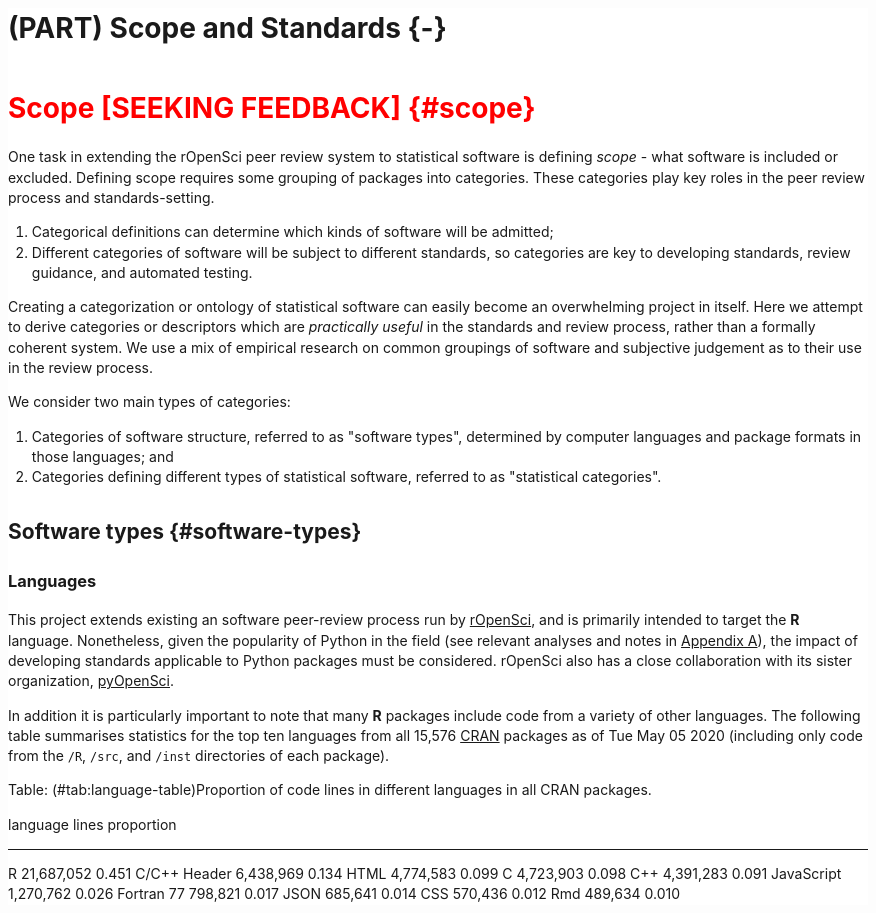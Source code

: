 #  (PART) Scope and Standards {-}



# <span style="color:red;">Scope [SEEKING FEEDBACK]<span> {#scope}

One task in extending the rOpenSci peer review system to statistical software
is defining _scope_ - what software is included or excluded. Defining scope
requires some grouping of packages into categories.  These categories play key
roles in the peer review process and standards-setting.

1. Categorical definitions can determine which kinds of software will be admitted;
2. Different categories of software will be subject to different standards, so
   categories are key to developing standards, review guidance, and automated
   testing.

Creating a categorization or ontology of statistical software can easily become
an overwhelming project in itself. Here we attempt to derive categories or
descriptors which are *practically useful* in the standards and review process,
rather than a formally coherent system. We use a mix of empirical
research on common groupings of software and subjective judgement as to their
use in the review process.

We consider two main types of categories:

1. Categories of software structure, referred to as "software types",
   determined by computer languages and package formats in those languages; and
2. Categories defining different types of statistical software, referred to as
   "statistical categories".

## Software types {#software-types}

### Languages

This project extends existing an software peer-review process run by 
[rOpenSci](https://ropensci.org), and is primarily intended to target the **R**
language. Nonetheless, given the popularity of Python in the field (see
relevant analyses and notes in [Appendix A](#python)), the impact of developing
standards applicable to Python packages must be considered.  rOpenSci also has
a close collaboration with its sister organization,
[pyOpenSci](https://www.pyopensci.org).

In addition it is particularly important to note that many **R** packages
include code from a variety of other languages. The following table summarises
statistics for the top ten languages from all 15,576 [CRAN](https://cran.r-project.org)
packages as of Tue May 05 2020 (including only code from
the `/R`, `/src`, and `/inst` directories of each package).


Table: (\#tab:language-table)Proportion of code lines in different languages in all CRAN packages.

language       lines         proportion
-------------  -----------  -----------
R              21,687,052         0.451
C/C++ Header   6,438,969          0.134
HTML           4,774,583          0.099
C              4,723,903          0.098
C++            4,391,283          0.091
JavaScript     1,270,762          0.026
Fortran 77     798,821            0.017
JSON           685,641            0.014
CSS            570,436            0.012
Rmd            489,634            0.010
